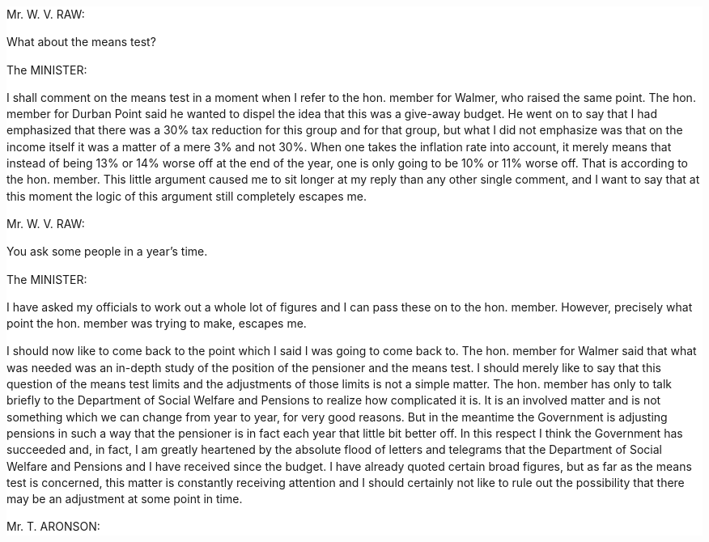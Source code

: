 </speech>

<speech by="#raw">

<from>Mr. <person refersTo="hansard_za">W. V. RAW</person>:</from>

<p>What about the means test?</p>

</speech>

<speech by="#minister">

<from>The <person refersTo="hansard_za">MINISTER</person>:</from>

<p>I shall comment on the means test in a moment when I refer to the hon. member for Walmer, who raised the same point. The hon. member for Durban Point said he wanted to dispel the idea that this was a give-away budget. He went on to say that I had emphasized that there was a 30% tax reduction for this group and for that group, but what I did not emphasize was that on the income itself it was a matter of a mere 3% and not 30%. When one takes the inflation rate into account, it merely means that instead of being 13% or 14% worse off at the end of the year, one is only going to be 10% or 11% worse off. That is according to the hon. member. This little argument caused me to sit longer at my reply than any other single comment, and I want to say that at this moment the logic of this argument still completely escapes me.</p>

</speech>

<speech by="#raw">

<from>Mr. <person refersTo="hansard_za">W. V. RAW</person>:</from>

<p>You ask some people in a year&#x2019;s time.</p>

</speech>

<speech by="#minister">

<from><span class="col_4269-4270" refersTo="page_0530"/>The <person refersTo="hansard_za">MINISTER</person>:</from>

<p>I have asked my officials to work out a whole lot of figures and I can pass these on to the hon. member. However, precisely what point the hon. member was trying to make, escapes me.</p>

<p>I should now like to come back to the point which I said I was going to come back to. The hon. member for Walmer said that what was needed was an in-depth study of the position of the pensioner and the means test. I should merely like to say that this question of the means test limits and the adjustments of those limits is not a simple matter. The hon. member has only to talk briefly to the Department of Social Welfare and Pensions to realize how complicated it is. It is an involved matter and is not something which we can change from year to year, for very good reasons. But in the meantime the Government is adjusting pensions in such a way that the pensioner is in fact each year that little bit better off. In this respect I think the Government has succeeded and, in fact, I am greatly heartened by the absolute flood of letters and telegrams that the Department of Social Welfare and Pensions and I have received since the budget. I have already quoted certain broad figures, but as far as the means test is concerned, this matter is constantly receiving attention and I should certainly not like to rule out the possibility that there may be an adjustment at some point in time.</p>

</speech>

<speech by="#aronson">

<from>Mr. <person refersTo="hansard_za">T. ARONSON</person>:</from>
